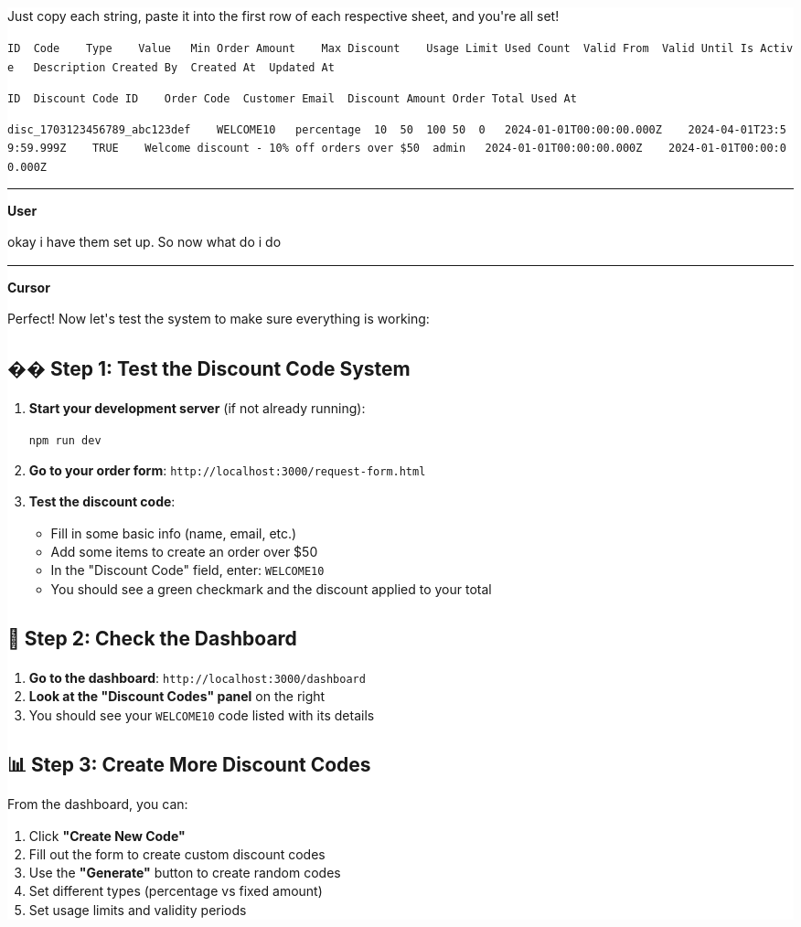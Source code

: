 Just copy each string, paste it into the first row of each respective sheet, and you're all set!

```plaintext
ID	Code	Type	Value	Min Order Amount	Max Discount	Usage Limit	Used Count	Valid From	Valid Until	Is Active	Description	Created By	Created At	Updated At
```

```plaintext
ID	Discount Code ID	Order Code	Customer Email	Discount Amount	Order Total	Used At
```

```plaintext
disc_1703123456789_abc123def	WELCOME10	percentage	10	50	100	50	0	2024-01-01T00:00:00.000Z	2024-04-01T23:59:59.999Z	TRUE	Welcome discount - 10% off orders over $50	admin	2024-01-01T00:00:00.000Z	2024-01-01T00:00:00.000Z
```

---

**User**

okay i have them set up. So now what do i do

---

**Cursor**

Perfect! Now let's test the system to make sure everything is working:

## �� **Step 1: Test the Discount Code System**

1. **Start your development server** (if not already running):
   ```bash
   npm run dev
   ```

2. **Go to your order form**: `http://localhost:3000/request-form.html`

3. **Test the discount code**:
   - Fill in some basic info (name, email, etc.)
   - Add some items to create an order over $50
   - In the "Discount Code" field, enter: `WELCOME10`
   - You should see a green checkmark and the discount applied to your total

## 🎯 **Step 2: Check the Dashboard**

1. **Go to the dashboard**: `http://localhost:3000/dashboard`
2. **Look at the "Discount Codes" panel** on the right
3. You should see your `WELCOME10` code listed with its details

## 📊 **Step 3: Create More Discount Codes**

From the dashboard, you can:
1. Click **"Create New Code"**
2. Fill out the form to create custom discount codes
3. Use the **"Generate"** button to create random codes
4. Set different types (percentage vs fixed amount)
5. Set usage limits and validity periods
